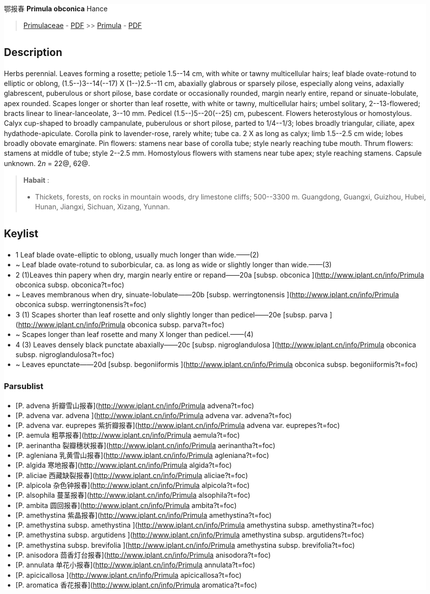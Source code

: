 鄂报春 **Primula obconica** Hance

> [Primulaceae](http://www.iplant.cn/info/Primulaceae?t=foc) - [PDF](http://www.iplant.cn/foc/pdf/Primulaceae.pdf) >> [Primula](http://www.iplant.cn/info/Primula?t=foc) - [PDF](http://www.iplant.cn/foc/pdf/Primula.pdf)
## Description

Herbs perennial. Leaves forming a rosette; petiole 1.5--14 cm, with white or tawny multicellular hairs; leaf blade ovate-rotund to elliptic or oblong, (1.5--)3--14(--17) X (1--)2.5--11 cm, abaxially glabrous or sparsely pilose, especially along veins, adaxially glabrescent, puberulous or short pilose, base cordate or occasionally rounded, margin nearly entire, repand or sinuate-lobulate, apex rounded. Scapes longer or shorter than leaf rosette, with white or tawny, multicellular hairs; umbel solitary, 2--13-flowered; bracts linear to linear-lanceolate, 3--10 mm. Pedicel (1.5--)5--20(--25) cm, pubescent. Flowers heterostylous or homostylous. Calyx cup-shaped to broadly campanulate, puberulous or short pilose, parted to 1/4--1/3; lobes broadly triangular, ciliate, apex hydathode-apiculate. Corolla pink to lavender-rose, rarely white; tube ca. 2 X as long as calyx; limb 1.5--2.5 cm wide; lobes broadly obovate emarginate. Pin flowers: stamens near base of corolla tube; style nearly reaching tube mouth. Thrum flowers: stamens at middle of tube; style 2--2.5 mm. Homostylous flowers with stamens near tube apex; style reaching stamens. Capsule unknown. 2*n* = 22@, 62@.


> **Habait** : 
>* Thickets, forests, on rocks in mountain woods, dry limestone cliffs; 500--3300 m. Guangdong, Guangxi, Guizhou, Hubei, Hunan, Jiangxi, Sichuan, Xizang, Yunnan.

## Keylist
* 1 Leaf blade ovate-elliptic to oblong, usually much longer than wide.——(2)
* ~ Leaf blade ovate-rotund to suborbicular, ca. as long as wide or slightly longer than wide.——(3)
* 2 (1)Leaves thin papery when dry, margin nearly entire or repand——20a  [subsp. obconica ](http://www.iplant.cn/info/Primula obconica subsp. obconica?t=foc)
* ~ Leaves membranous when dry, sinuate-lobulate——20b  [subsp. werringtonensis ](http://www.iplant.cn/info/Primula obconica subsp. werringtonensis?t=foc)
* 3 (1) Scapes shorter than leaf rosette and only slightly longer than pedicel——20e  [subsp. parva ](http://www.iplant.cn/info/Primula obconica subsp. parva?t=foc)
* ~ Scapes longer than leaf rosette and many X longer than pedicel.——(4)
* 4 (3) Leaves densely black punctate abaxially——20c  [subsp. nigroglandulosa ](http://www.iplant.cn/info/Primula obconica subsp. nigroglandulosa?t=foc)
* ~ Leaves epunctate——20d  [subsp. begoniiformis ](http://www.iplant.cn/info/Primula obconica subsp. begoniiformis?t=foc)

### Parsublist

* [P.  advena  折瓣雪山报春](http://www.iplant.cn/info/Primula advena?t=foc)
* [P.  advena var. advena  ](http://www.iplant.cn/info/Primula advena var. advena?t=foc)
* [P.  advena var. euprepes  紫折瓣报春](http://www.iplant.cn/info/Primula advena var. euprepes?t=foc)
* [P.  aemula  粗葶报春](http://www.iplant.cn/info/Primula aemula?t=foc)
* [P.  aerinantha  裂瓣穗状报春](http://www.iplant.cn/info/Primula aerinantha?t=foc)
* [P.  agleniana  乳黄雪山报春](http://www.iplant.cn/info/Primula agleniana?t=foc)
* [P.  algida  寒地报春](http://www.iplant.cn/info/Primula algida?t=foc)
* [P.  aliciae  西藏缺裂报春](http://www.iplant.cn/info/Primula aliciae?t=foc)
* [P.  alpicola  杂色钟报春](http://www.iplant.cn/info/Primula alpicola?t=foc)
* [P.  alsophila  蔓茎报春](http://www.iplant.cn/info/Primula alsophila?t=foc)
* [P.  ambita  圆回报春](http://www.iplant.cn/info/Primula ambita?t=foc)
* [P.  amethystina  紫晶报春](http://www.iplant.cn/info/Primula amethystina?t=foc)
* [P.  amethystina subsp. amethystina  ](http://www.iplant.cn/info/Primula amethystina subsp. amethystina?t=foc)
* [P.  amethystina subsp. argutidens  ](http://www.iplant.cn/info/Primula amethystina subsp. argutidens?t=foc)
* [P.  amethystina subsp. brevifolia  ](http://www.iplant.cn/info/Primula amethystina subsp. brevifolia?t=foc)
* [P.  anisodora  茴香灯台报春](http://www.iplant.cn/info/Primula anisodora?t=foc)
* [P.  annulata  单花小报春](http://www.iplant.cn/info/Primula annulata?t=foc)
* [P.  apicicallosa  ](http://www.iplant.cn/info/Primula apicicallosa?t=foc)
* [P.  aromatica  香花报春](http://www.iplant.cn/info/Primula aromatica?t=foc)